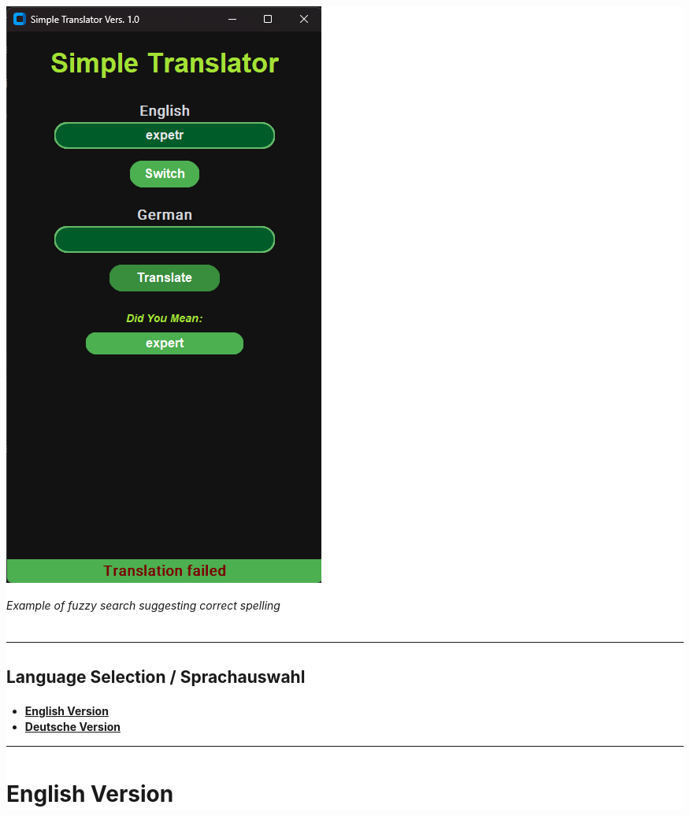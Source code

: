 ![Typo Suggestion](screenshots/typosuggestion.png)

*Example of fuzzy search suggesting correct spelling*
<div style="margin-bottom: 35px;"></div>

---

## Language Selection / Sprachauswahl
- **[English Version](#english-version)**
- **[Deutsche Version](#deutsche-version)**

---

# **English Version**
